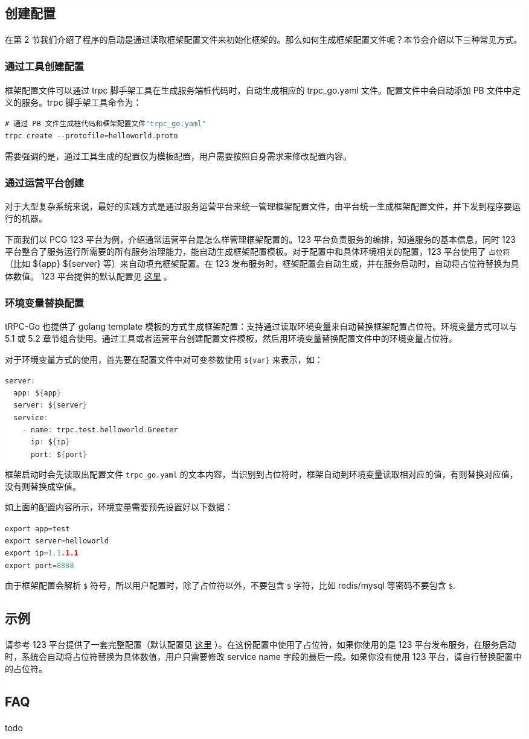 ## 创建配置

在第 2 节我们介绍了程序的启动是通过读取框架配置文件来初始化框架的。那么如何生成框架配置文件呢？本节会介绍以下三种常见方式。

### 通过工具创建配置

框架配置文件可以通过 trpc 脚手架工具在生成服务端桩代码时，自动生成相应的 trpc_go.yaml 文件。配置文件中会自动添加 PB 文件中定义的服务。trpc 脚手架工具命令为：

``` go
# 通过 PB 文件生成桩代码和框架配置文件"trpc_go.yaml"
trpc create --protofile=helloworld.proto
```

需要强调的是，通过工具生成的配置仅为模板配置，用户需要按照自身需求来修改配置内容。

### 通过运营平台创建

对于大型复杂系统来说，最好的实践方式是通过服务运营平台来统一管理框架配置文件，由平台统一生成框架配置文件，并下发到程序要运行的机器。

下面我们以 PCG 123 平台为例，介绍通常运营平台是怎么样管理框架配置的。123 平台负责服务的编排，知道服务的基本信息，同时 123 平台整合了服务运行所需要的所有服务治理能力，能自动生成框架配置模板。对于配置中和具体环境相关的配置，123 平台使用了 `占位符` （比如 ${app} ${server} 等）来自动填充框架配置。在 123 发布服务时，框架配置会自动生成，并在服务启动时，自动将占位符替换为具体数值。
123 平台提供的默认配置见 [这里](https://git.woa.com/wod_csc_paas/123_process_script/blob/master/trpc_go/trpc_go.yaml) 。


### 环境变量替换配置

tRPC-Go 也提供了 golang template 模板的方式生成框架配置：支持通过读取环境变量来自动替换框架配置占位符。环境变量方式可以与 5.1 或 5.2 章节组合使用。通过工具或者运营平台创建配置文件模板，然后用环境变量替换配置文件中的环境变量占位符。

对于环境变量方式的使用，首先要在配置文件中对可变参数使用 `${var}` 来表示，如：

``` go
server:
  app: ${app}
  server: ${server}
  service: 
    - name: trpc.test.helloworld.Greeter
      ip: ${ip}
      port: ${port}
```

框架启动时会先读取出配置文件 `trpc_go.yaml`  的文本内容，当识别到占位符时，框架自动到环境变量读取相对应的值，有则替换对应值，没有则替换成空值。

如上面的配置内容所示，环境变量需要预先设置好以下数据：

``` go
export app=test
export server=helloworld
export ip=1.1.1.1
export port=8888
```

由于框架配置会解析 `$` 符号，所以用户配置时，除了占位符以外，不要包含 `$` 字符，比如 redis/mysql 等密码不要包含 `$`.


## 示例

请参考 123 平台提供了一套完整配置（默认配置见 [这里](https://git.woa.com/wod_csc_paas/123_process_script/blob/master/trpc_go/trpc_go.yaml) ）。在这份配置中使用了占位符，如果你使用的是 123 平台发布服务，在服务启动时，系统会自动将占位符替换为具体数值，用户只需要修改 service name 字段的最后一段。如果你没有使用 123 平台，请自行替换配置中的占位符。


## FAQ

todo

